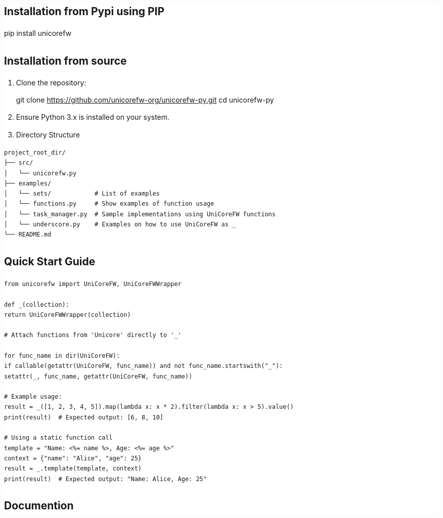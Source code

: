 Installation from Pypi using PIP
--------------------------------

pip install unicorefw

Installation from source
------------------------

1. Clone the repository:
   
   git clone https://github.com/unicorefw-org/unicorefw-py.git
   cd unicorefw-py
2. Ensure Python 3.x is installed on your system.
3. Directory Structure

```
project_root_dir/
├── src/
│   └── unicorefw.py
├── examples/
│   └── sets/            # List of examples
│   └── functions.py     # Show examples of function usage
│   └── task_manager.py  # Sample implementations using UniCoreFW functions
│   └── underscore.py    # Examples on how to use UniCoreFW as _
└── README.md
```

Quick Start Guide
-----------------

```
from unicorefw import UniCoreFW, UniCoreFWWrapper

def _(collection):
return UniCoreFWWrapper(collection)

# Attach functions from 'Unicore' directly to '_'

for func_name in dir(UniCoreFW):
if callable(getattr(UniCoreFW, func_name)) and not func_name.startswith("_"):
setattr(_, func_name, getattr(UniCoreFW, func_name))

# Example usage:
result = _([1, 2, 3, 4, 5]).map(lambda x: x * 2).filter(lambda x: x > 5).value()
print(result)  # Expected output: [6, 8, 10]

# Using a static function call
template = "Name: <%= name %>, Age: <%= age %>"
context = {"name": "Alice", "age": 25}
result = _.template(template, context)
print(result)  # Expected output: "Name: Alice, Age: 25"
```

Documention
-----------
